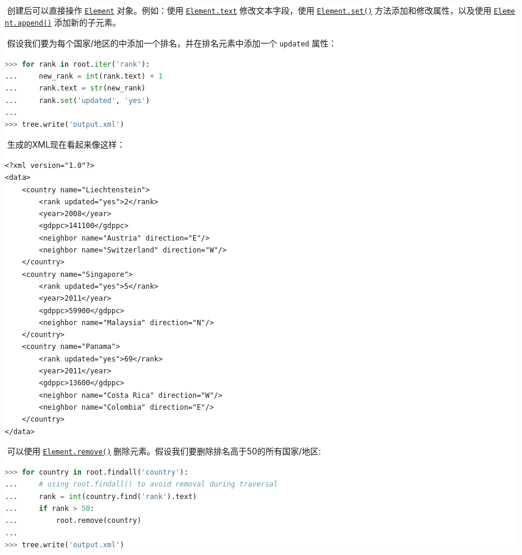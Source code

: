 ​	创建后可以直接操作 [`Element`](https://docs.python.org/zh-cn/3.13/library/xml.etree.elementtree.html#xml.etree.ElementTree.Element) 对象。例如：使用 [`Element.text`](https://docs.python.org/zh-cn/3.13/library/xml.etree.elementtree.html#xml.etree.ElementTree.Element.text) 修改文本字段，使用 [`Element.set()`](https://docs.python.org/zh-cn/3.13/library/xml.etree.elementtree.html#xml.etree.ElementTree.Element.set) 方法添加和修改属性，以及使用 [`Element.append()`](https://docs.python.org/zh-cn/3.13/library/xml.etree.elementtree.html#xml.etree.ElementTree.Element.append) 添加新的子元素。

​	假设我们要为每个国家/地区的中添加一个排名，并在排名元素中添加一个 `updated` 属性：



``` python
>>> for rank in root.iter('rank'):
...     new_rank = int(rank.text) + 1
...     rank.text = str(new_rank)
...     rank.set('updated', 'yes')
...
>>> tree.write('output.xml')
```

​	生成的XML现在看起来像这样：

```
<?xml version="1.0"?>
<data>
    <country name="Liechtenstein">
        <rank updated="yes">2</rank>
        <year>2008</year>
        <gdppc>141100</gdppc>
        <neighbor name="Austria" direction="E"/>
        <neighbor name="Switzerland" direction="W"/>
    </country>
    <country name="Singapore">
        <rank updated="yes">5</rank>
        <year>2011</year>
        <gdppc>59900</gdppc>
        <neighbor name="Malaysia" direction="N"/>
    </country>
    <country name="Panama">
        <rank updated="yes">69</rank>
        <year>2011</year>
        <gdppc>13600</gdppc>
        <neighbor name="Costa Rica" direction="W"/>
        <neighbor name="Colombia" direction="E"/>
    </country>
</data>
```

​	可以使用 [`Element.remove()`](https://docs.python.org/zh-cn/3.13/library/xml.etree.elementtree.html#xml.etree.ElementTree.Element.remove) 删除元素。假设我们要删除排名高于50的所有国家/地区:



``` python
>>> for country in root.findall('country'):
...     # using root.findall() to avoid removal during traversal
...     rank = int(country.find('rank').text)
...     if rank > 50:
...         root.remove(country)
...
>>> tree.write('output.xml')
```
